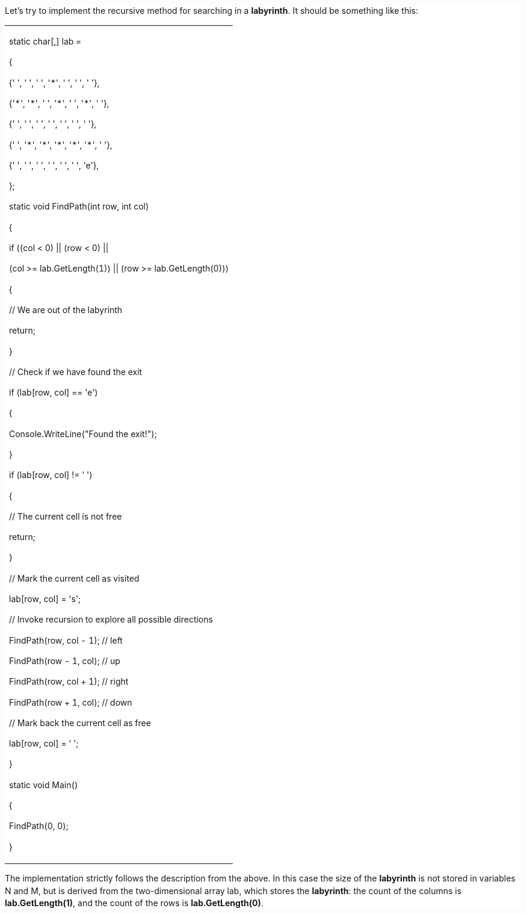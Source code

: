 Let’s try to implement the recursive method for searching in a **labyrinth**. It should be something like this:

<table>
<tbody>
<tr class="odd">
<td><p>static char[,] lab =</p>
<p>{</p>
<p>{' ', ' ', ' ', '*', ' ', ' ', ' '},</p>
<p>{'*', '*', ' ', '*', ' ', '*', ' '},</p>
<p>{' ', ' ', ' ', ' ', ' ', ' ', ' '},</p>
<p>{' ', '*', '*', '*', '*', '*', ' '},</p>
<p>{' ', ' ', ' ', ' ', ' ', ' ', 'e'},</p>
<p>};</p>
<p>static void FindPath(int row, int col)</p>
<p>{</p>
<p>if ((col &lt; 0) || (row &lt; 0) ||</p>
<p>(col &gt;= lab.GetLength(1)) || (row &gt;= lab.GetLength(0)))</p>
<p>{</p>
<p>// We are out of the labyrinth</p>
<p>return;</p>
<p>}</p>
<p>// Check if we have found the exit</p>
<p>if (lab[row, col] == 'e')</p>
<p>{</p>
<p>Console.WriteLine("Found the exit!");</p>
<p>}</p>
<p>if (lab[row, col] != ' ')</p>
<p>{</p>
<p>// The current cell is not free</p>
<p>return;</p>
<p>}</p>
<p>// Mark the current cell as visited</p>
<p>lab[row, col] = 's';</p>
<p>// Invoke recursion to explore all possible directions</p>
<p>FindPath(row, col - 1); // left</p>
<p>FindPath(row - 1, col); // up</p>
<p>FindPath(row, col + 1); // right</p>
<p>FindPath(row + 1, col); // down</p>
<p>// Mark back the current cell as free</p>
<p>lab[row, col] = ' ';</p>
<p>}</p>
<p>static void Main()</p>
<p>{</p>
<p>FindPath(0, 0);</p>
<p>}</p></td>
</tr>
</tbody>
</table>

The implementation strictly follows the description from the above. In this case the size of the **labyrinth** is not stored in variables N and M, but is derived from the two-dimensional array lab, which stores the **labyrinth**: the count of the columns is **lab.GetLength(1)**, and the count of the rows is **lab.GetLength(0)**.
